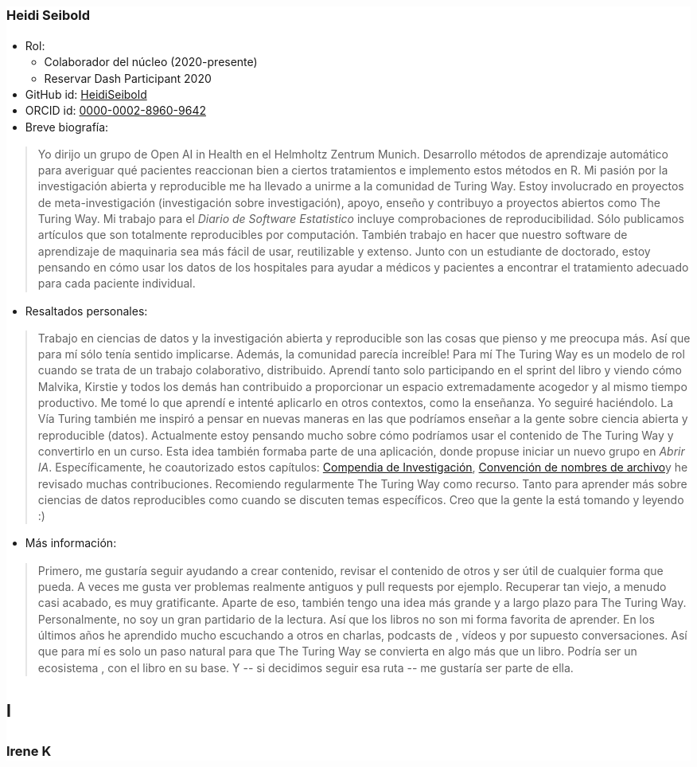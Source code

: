 
### Heidi Seibold

* Rol:
  * Colaborador del núcleo (2020-presente)
  * Reservar Dash Participant 2020
* GitHub id: [HeidiSeibold](https://github.com/HeidiSeibold)
* ORCID id: [0000-0002-8960-9642](https://orcid.org/0000-0002-8960-9642)
* Breve biografía:
> Yo dirijo un grupo de Open AI in Health en el Helmholtz Zentrum Munich. Desarrollo métodos de aprendizaje automático para averiguar qué pacientes reaccionan bien a ciertos tratamientos e implemento estos métodos en R. Mi pasión por la investigación abierta y reproducible me ha llevado a unirme a la comunidad de Turing Way. Estoy involucrado en proyectos de meta-investigación (investigación sobre investigación), apoyo, enseño y contribuyo a proyectos abiertos como The Turing Way. Mi trabajo para el *Diario de Software Estatistico* incluye comprobaciones de reproducibilidad. Sólo publicamos artículos que son totalmente reproducibles por computación. También trabajo en hacer que nuestro software de aprendizaje de maquinaria sea más fácil de usar, reutilizable y extenso. Junto con un estudiante de doctorado, estoy pensando en cómo usar los datos de los hospitales para ayudar a médicos y pacientes a encontrar el tratamiento adecuado para cada paciente individual.

* Resaltados personales:
> Trabajo en ciencias de datos y la investigación abierta y reproducible son las cosas que pienso y me preocupa más. Así que para mí sólo tenía sentido implicarse. Además, la comunidad parecía increíble! Para mí The Turing Way es un modelo de rol cuando se trata de un trabajo colaborativo, distribuido. Aprendí tanto solo participando en el sprint del libro y viendo cómo Malvika, Kirstie y todos los demás han contribuido a proporcionar un espacio extremadamente acogedor y al mismo tiempo productivo. Me tomé lo que aprendí e intenté aplicarlo en otros contextos, como la enseñanza. Yo seguiré haciéndolo. La Vía Turing también me inspiró a pensar en nuevas maneras en las que podríamos enseñar a la gente sobre ciencia abierta y reproducible (datos). Actualmente estoy pensando mucho sobre cómo podríamos usar el contenido de The Turing Way y convertirlo en un curso. Esta idea también formaba parte de una aplicación, donde propuse iniciar un nuevo grupo en *Abrir IA*. Específicamente, he coautorizado estos capítulos: [Compendia de Investigación](https://the-turing-way.netlify.app/reproducible-research/compendia.html), [Convención de nombres de archivo](https://the-turing-way.netlify.app/project-design/filenaming.html)y he revisado muchas contribuciones. Recomiendo regularmente The Turing Way como recurso. Tanto para aprender más sobre ciencias de datos reproducibles como cuando se discuten temas específicos. Creo que la gente la está tomando y leyendo :)

* Más información:
> Primero, me gustaría seguir ayudando a crear contenido, revisar el contenido de otros y ser útil de cualquier forma que pueda. A veces me gusta ver problemas realmente antiguos y pull requests por ejemplo. Recuperar tan viejo, a menudo casi acabado, es muy gratificante. Aparte de eso, también tengo una idea más grande y a largo plazo para The Turing Way. Personalmente, no soy un gran partidario de la lectura. Así que los libros no son mi forma favorita de aprender.  En los últimos años he aprendido mucho escuchando a otros en charlas, podcasts de , vídeos y por supuesto conversaciones.  Así que para mí es solo un paso natural para que The Turing Way se convierta en algo más que un libro. Podría ser un ecosistema , con el libro en su base. Y -- si decidimos seguir esa ruta -- me gustaría ser parte de ella.


## I

### Irene K
